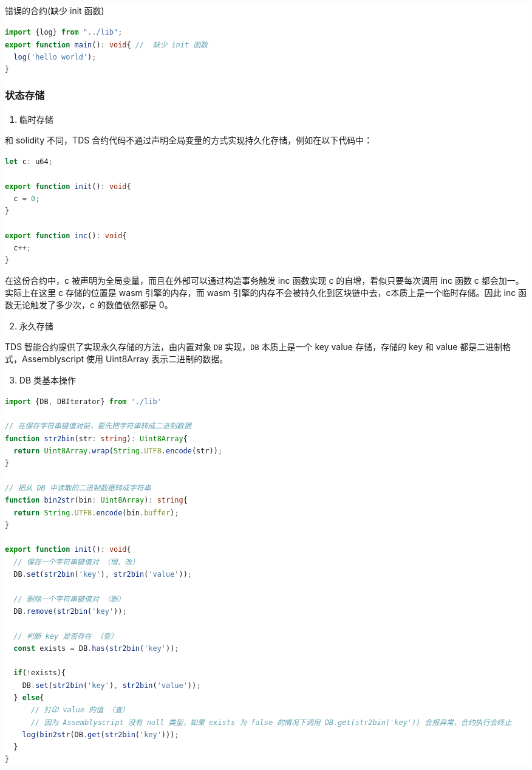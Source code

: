 错误的合约(缺少 init 函数)

``` typescript
import {log} from "../lib";
export function main(): void{ //  缺少 init 函数
  log('hello world');
}
```

### 状态存储 <span id="anchor1"></span>

1. 临时存储

和 solidity 不同，TDS 合约代码不通过声明全局变量的方式实现持久化存储，例如在以下代码中：

``` typescript
let c: u64;

export function init(): void{
  c = 0;
}

export function inc(): void{
  c++;
}
```

在这份合约中，c 被声明为全局变量，而且在外部可以通过构造事务触发 inc 函数实现 c 的自增，看似只要每次调用 inc 函数 c 都会加一。实际上在这里 c 存储的位置是 wasm 引擎的内存，而 wasm 引擎的内存不会被持久化到区块链中去，c本质上是一个临时存储。因此 inc 函数无论触发了多少次，c 的数值依然都是 0。

2. 永久存储

TDS 智能合约提供了实现永久存储的方法，由内置对象 ```DB``` 实现，```DB``` 本质上是一个 key value 存储，存储的 key 和 value 都是二进制格式，Assemblyscript 使用 Uint8Array 表示二进制的数据。

3. DB 类基本操作

```typescript
import {DB, DBIterator} from './lib'

// 在保存字符串键值对前，要先把字符串转成二进制数据
function str2bin(str: string): Uint8Array{
  return Uint8Array.wrap(String.UTF8.encode(str));
}

// 把从 DB 中读取的二进制数据转成字符串
function bin2str(bin: Uint8Array): string{
  return String.UTF8.encode(bin.buffer);
}

export function init(): void{
  // 保存一个字符串键值对 （增、改）
  DB.set(str2bin('key'), str2bin('value'));

  // 删除一个字符串键值对 （删）
  DB.remove(str2bin('key'));

  // 判断 key 是否存在 （查）
  const exists = DB.has(str2bin('key'));

  if(!exists){
    DB.set(str2bin('key'), str2bin('value'));
  } else{
      // 打印 value 的值 （查）
      // 因为 Assemblyscript 没有 null 类型，如果 exists 为 false 的情况下调用 DB.get(str2bin('key')) 会报异常，合约执行会终止
    log(bin2str(DB.get(str2bin('key')));
  }
}
```